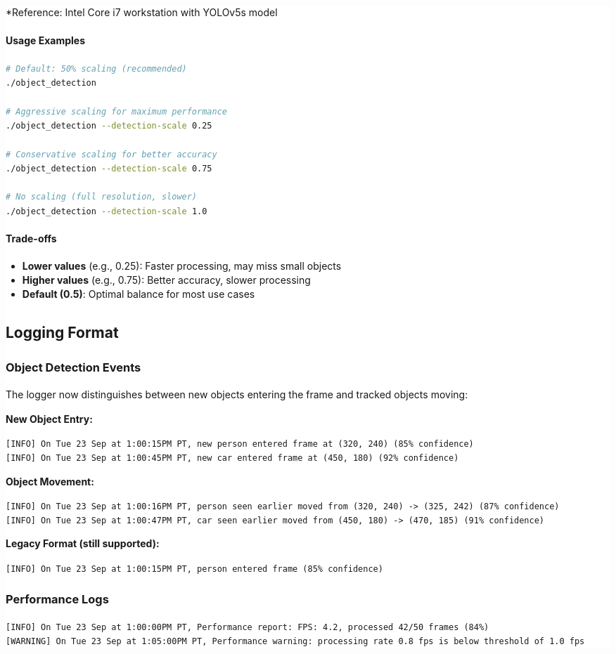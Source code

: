 *Reference: Intel Core i7 workstation with YOLOv5s model

#### Usage Examples

```bash
# Default: 50% scaling (recommended)
./object_detection

# Aggressive scaling for maximum performance
./object_detection --detection-scale 0.25

# Conservative scaling for better accuracy
./object_detection --detection-scale 0.75

# No scaling (full resolution, slower)
./object_detection --detection-scale 1.0
```

#### Trade-offs

- **Lower values** (e.g., 0.25): Faster processing, may miss small objects
- **Higher values** (e.g., 0.75): Better accuracy, slower processing
- **Default (0.5)**: Optimal balance for most use cases


## Logging Format

### Object Detection Events

The logger now distinguishes between new objects entering the frame and tracked objects moving:

**New Object Entry:**
```
[INFO] On Tue 23 Sep at 1:00:15PM PT, new person entered frame at (320, 240) (85% confidence)
[INFO] On Tue 23 Sep at 1:00:45PM PT, new car entered frame at (450, 180) (92% confidence)
```

**Object Movement:**
```
[INFO] On Tue 23 Sep at 1:00:16PM PT, person seen earlier moved from (320, 240) -> (325, 242) (87% confidence)
[INFO] On Tue 23 Sep at 1:00:47PM PT, car seen earlier moved from (450, 180) -> (470, 185) (91% confidence)
```

**Legacy Format (still supported):**
```
[INFO] On Tue 23 Sep at 1:00:15PM PT, person entered frame (85% confidence)
```

### Performance Logs
```
[INFO] On Tue 23 Sep at 1:00:00PM PT, Performance report: FPS: 4.2, processed 42/50 frames (84%)
[WARNING] On Tue 23 Sep at 1:05:00PM PT, Performance warning: processing rate 0.8 fps is below threshold of 1.0 fps
```
